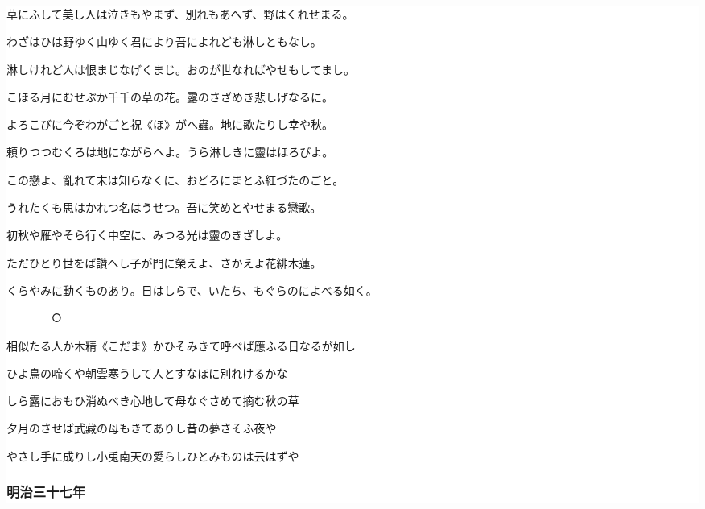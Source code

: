 

草にふして美し人は泣きもやまず、別れもあへず、野はくれせまる。



わざはひは野ゆく山ゆく君により吾によれども淋しともなし。



淋しけれど人は恨まじなげくまじ。おのが世なればやせもしてまし。



こほる月にむせぶか千千の草の花。露のさざめき悲しげなるに。



よろこびに今ぞわがごと祝《ほ》がへ蟲。地に歌たりし幸や秋。



頼りつつむくろは地にながらへよ。うら淋しきに靈はほろびよ。



この戀よ、亂れて末は知らなくに、おどろにまとふ紅づたのごと。



うれたくも思はかれつ名はうせつ。吾に笑めとやせまる戀歌。



初秋や雁やそら行く中空に、みつる光は靈のきざしよ。



ただひとり世をば讚へし子が門に榮えよ、さかえよ花緋木蓮。



くらやみに動くものあり。日はしらで、いたち、もぐらのによべる如く。



　　　　○



相似たる人か木精《こだま》かひそみきて呼べば應ふる日なるが如し



ひよ鳥の啼くや朝雲寒うして人とすなほに別れけるかな



しら露におもひ消ぬべき心地して母なぐさめて摘む秋の草



夕月のさせば武藏の母もきてありし昔の夢さそふ夜や



やさし手に成りし小兎南天の愛らしひとみものは云はずや





### 明治三十七年


